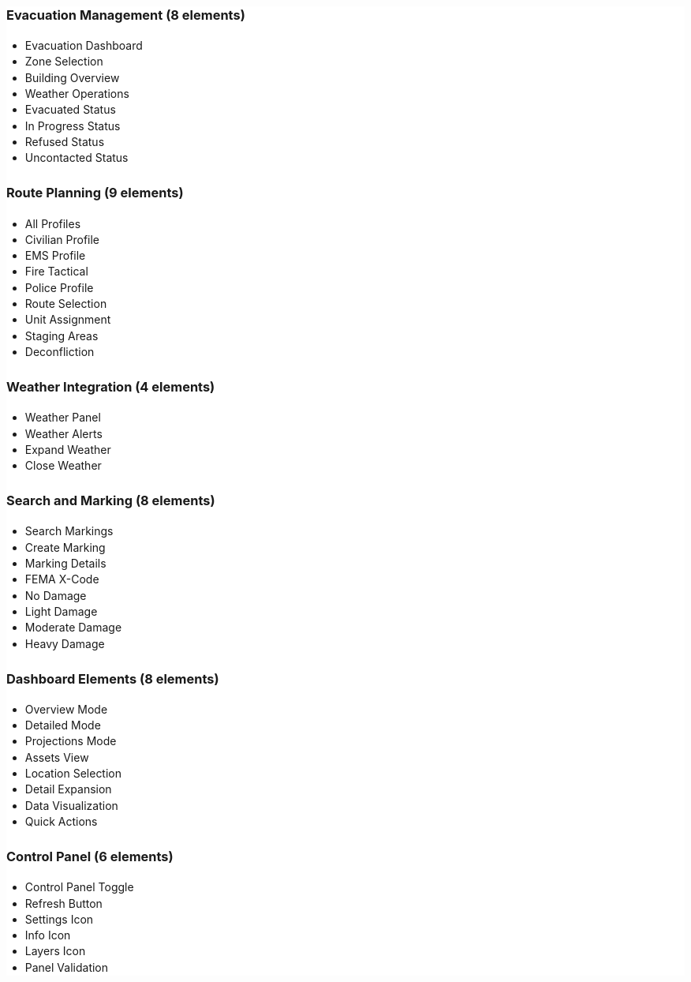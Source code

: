 ### Evacuation Management (8 elements)
- Evacuation Dashboard
- Zone Selection
- Building Overview
- Weather Operations
- Evacuated Status
- In Progress Status
- Refused Status
- Uncontacted Status

### Route Planning (9 elements)
- All Profiles
- Civilian Profile
- EMS Profile
- Fire Tactical
- Police Profile
- Route Selection
- Unit Assignment
- Staging Areas
- Deconfliction

### Weather Integration (4 elements)
- Weather Panel
- Weather Alerts
- Expand Weather
- Close Weather

### Search and Marking (8 elements)
- Search Markings
- Create Marking
- Marking Details
- FEMA X-Code
- No Damage
- Light Damage
- Moderate Damage
- Heavy Damage

### Dashboard Elements (8 elements)
- Overview Mode
- Detailed Mode
- Projections Mode
- Assets View
- Location Selection
- Detail Expansion
- Data Visualization
- Quick Actions

### Control Panel (6 elements)
- Control Panel Toggle
- Refresh Button
- Settings Icon
- Info Icon
- Layers Icon
- Panel Validation
